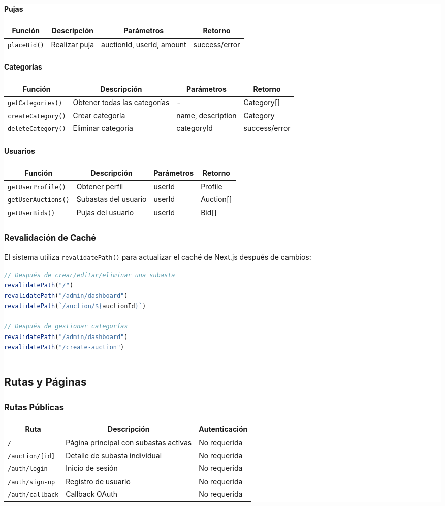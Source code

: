 #### Pujas

| Función | Descripción | Parámetros | Retorno |
|---------|-------------|------------|---------|
| `placeBid()` | Realizar puja | auctionId, userId, amount | success/error |

#### Categorías

| Función | Descripción | Parámetros | Retorno |
|---------|-------------|------------|---------|
| `getCategories()` | Obtener todas las categorías | - | Category[] |
| `createCategory()` | Crear categoría | name, description | Category |
| `deleteCategory()` | Eliminar categoría | categoryId | success/error |

#### Usuarios

| Función | Descripción | Parámetros | Retorno |
|---------|-------------|------------|---------|
| `getUserProfile()` | Obtener perfil | userId | Profile |
| `getUserAuctions()` | Subastas del usuario | userId | Auction[] |
| `getUserBids()` | Pujas del usuario | userId | Bid[] |

### Revalidación de Caché

El sistema utiliza `revalidatePath()` para actualizar el caché de Next.js después de cambios:

```typescript
// Después de crear/editar/eliminar una subasta
revalidatePath("/")
revalidatePath("/admin/dashboard")
revalidatePath(`/auction/${auctionId}`)

// Después de gestionar categorías
revalidatePath("/admin/dashboard")
revalidatePath("/create-auction")
```

---

## Rutas y Páginas

### Rutas Públicas

| Ruta | Descripción | Autenticación |
|------|-------------|---------------|
| `/` | Página principal con subastas activas | No requerida |
| `/auction/[id]` | Detalle de subasta individual | No requerida |
| `/auth/login` | Inicio de sesión | No requerida |
| `/auth/sign-up` | Registro de usuario | No requerida |
| `/auth/callback` | Callback OAuth | No requerida |
